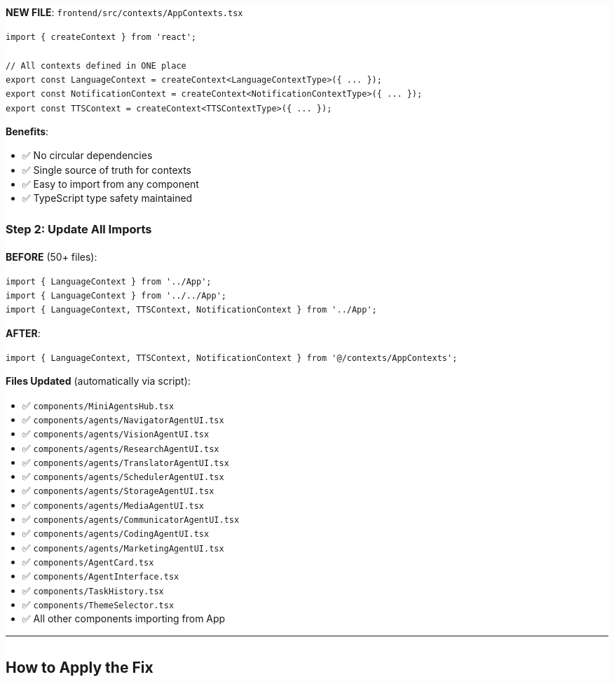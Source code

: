 **NEW FILE**: `frontend/src/contexts/AppContexts.tsx`

```tsx
import { createContext } from 'react';

// All contexts defined in ONE place
export const LanguageContext = createContext<LanguageContextType>({ ... });
export const NotificationContext = createContext<NotificationContextType>({ ... });
export const TTSContext = createContext<TTSContextType>({ ... });
```

**Benefits**:

- ✅ No circular dependencies
- ✅ Single source of truth for contexts
- ✅ Easy to import from any component
- ✅ TypeScript type safety maintained

### Step 2: Update All Imports

**BEFORE** (50+ files):

```tsx
import { LanguageContext } from '../App';
import { LanguageContext } from '../../App';
import { LanguageContext, TTSContext, NotificationContext } from '../App';
```

**AFTER**:

```tsx
import { LanguageContext, TTSContext, NotificationContext } from '@/contexts/AppContexts';
```

**Files Updated** (automatically via script):

- ✅ `components/MiniAgentsHub.tsx`
- ✅ `components/agents/NavigatorAgentUI.tsx`
- ✅ `components/agents/VisionAgentUI.tsx`
- ✅ `components/agents/ResearchAgentUI.tsx`
- ✅ `components/agents/TranslatorAgentUI.tsx`
- ✅ `components/agents/SchedulerAgentUI.tsx`
- ✅ `components/agents/StorageAgentUI.tsx`
- ✅ `components/agents/MediaAgentUI.tsx`
- ✅ `components/agents/CommunicatorAgentUI.tsx`
- ✅ `components/agents/CodingAgentUI.tsx`
- ✅ `components/agents/MarketingAgentUI.tsx`
- ✅ `components/AgentCard.tsx`
- ✅ `components/AgentInterface.tsx`
- ✅ `components/TaskHistory.tsx`
- ✅ `components/ThemeSelector.tsx`
- ✅ All other components importing from App

---

## How to Apply the Fix
